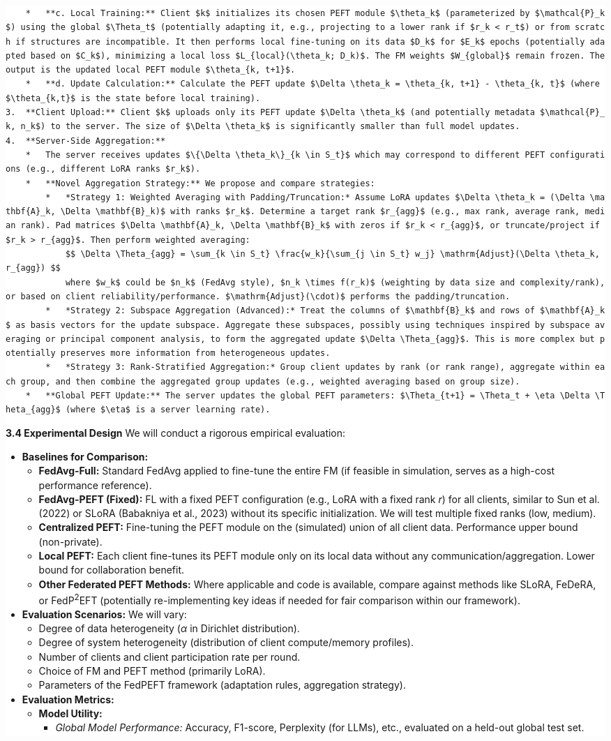         *   **c. Local Training:** Client $k$ initializes its chosen PEFT module $\theta_k$ (parameterized by $\mathcal{P}_k$) using the global $\Theta_t$ (potentially adapting it, e.g., projecting to a lower rank if $r_k < r_t$) or from scratch if structures are incompatible. It then performs local fine-tuning on its data $D_k$ for $E_k$ epochs (potentially adapted based on $C_k$), minimizing a local loss $L_{local}(\theta_k; D_k)$. The FM weights $W_{global}$ remain frozen. The output is the updated local PEFT module $\theta_{k, t+1}$.
        *   **d. Update Calculation:** Calculate the PEFT update $\Delta \theta_k = \theta_{k, t+1} - \theta_{k, t}$ (where $\theta_{k,t}$ is the state before local training).
    3.  **Client Upload:** Client $k$ uploads only its PEFT update $\Delta \theta_k$ (and potentially metadata $\mathcal{P}_k, n_k$) to the server. The size of $\Delta \theta_k$ is significantly smaller than full model updates.
    4.  **Server-Side Aggregation:**
        *   The server receives updates $\{\Delta \theta_k\}_{k \in S_t}$ which may correspond to different PEFT configurations (e.g., different LoRA ranks $r_k$).
        *   **Novel Aggregation Strategy:** We propose and compare strategies:
            *   *Strategy 1: Weighted Averaging with Padding/Truncation:* Assume LoRA updates $\Delta \theta_k = (\Delta \mathbf{A}_k, \Delta \mathbf{B}_k)$ with ranks $r_k$. Determine a target rank $r_{agg}$ (e.g., max rank, average rank, median rank). Pad matrices $\Delta \mathbf{A}_k, \Delta \mathbf{B}_k$ with zeros if $r_k < r_{agg}$, or truncate/project if $r_k > r_{agg}$. Then perform weighted averaging:
                $$ \Delta \Theta_{agg} = \sum_{k \in S_t} \frac{w_k}{\sum_{j \in S_t} w_j} \mathrm{Adjust}(\Delta \theta_k, r_{agg}) $$
                where $w_k$ could be $n_k$ (FedAvg style), $n_k \times f(r_k)$ (weighting by data size and complexity/rank), or based on client reliability/performance. $\mathrm{Adjust}(\cdot)$ performs the padding/truncation.
            *   *Strategy 2: Subspace Aggregation (Advanced):* Treat the columns of $\mathbf{B}_k$ and rows of $\mathbf{A}_k$ as basis vectors for the update subspace. Aggregate these subspaces, possibly using techniques inspired by subspace averaging or principal component analysis, to form the aggregated update $\Delta \Theta_{agg}$. This is more complex but potentially preserves more information from heterogeneous updates.
            *   *Strategy 3: Rank-Stratified Aggregation:* Group client updates by rank (or rank range), aggregate within each group, and then combine the aggregated group updates (e.g., weighted averaging based on group size).
        *   **Global PEFT Update:** The server updates the global PEFT parameters: $\Theta_{t+1} = \Theta_t + \eta \Delta \Theta_{agg}$ (where $\eta$ is a server learning rate).

**3.4 Experimental Design**
We will conduct a rigorous empirical evaluation:

*   **Baselines for Comparison:**
    *   **FedAvg-Full:** Standard FedAvg applied to fine-tune the entire FM (if feasible in simulation, serves as a high-cost performance reference).
    *   **FedAvg-PEFT (Fixed):** FL with a fixed PEFT configuration (e.g., LoRA with a fixed rank $r$) for all clients, similar to Sun et al. (2022) or SLoRA (Babakniya et al., 2023) without its specific initialization. We will test multiple fixed ranks (low, medium).
    *   **Centralized PEFT:** Fine-tuning the PEFT module on the (simulated) union of all client data. Performance upper bound (non-private).
    *   **Local PEFT:** Each client fine-tunes its PEFT module only on its local data without any communication/aggregation. Lower bound for collaboration benefit.
    *   **Other Federated PEFT Methods:** Where applicable and code is available, compare against methods like SLoRA, FeDeRA, or FedP$^2$EFT (potentially re-implementing key ideas if needed for fair comparison within our framework).
*   **Evaluation Scenarios:** We will vary:
    *   Degree of data heterogeneity ($\alpha$ in Dirichlet distribution).
    *   Degree of system heterogeneity (distribution of client compute/memory profiles).
    *   Number of clients and client participation rate per round.
    *   Choice of FM and PEFT method (primarily LoRA).
    *   Parameters of the FedPEFT framework (adaptation rules, aggregation strategy).
*   **Evaluation Metrics:**
    *   **Model Utility:**
        *   *Global Model Performance:* Accuracy, F1-score, Perplexity (for LLMs), etc., evaluated on a held-out global test set.